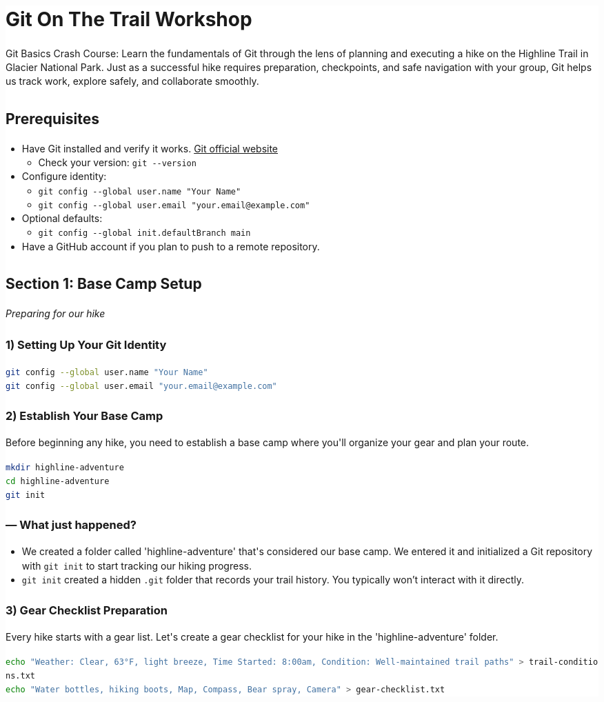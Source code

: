 # Git On The Trail Workshop

Git Basics Crash Course: Learn the fundamentals of Git through the lens of planning and executing a hike on the Highline Trail in Glacier National Park. Just as a successful hike requires preparation, checkpoints, and safe navigation with your group, Git helps us track work, explore safely, and collaborate smoothly.

## Prerequisites
- Have Git installed and verify it works. [Git official website](https://git-scm.com/)
    - Check your version: `git --version`
- Configure identity:
    - `git config --global user.name "Your Name"`
    - `git config --global user.email "your.email@example.com"`
- Optional defaults:
    - `git config --global init.defaultBranch main`
- Have a GitHub account if you plan to push to a remote repository.

## Section 1: Base Camp Setup
*Preparing for our hike*

### 1) Setting Up Your Git Identity

```bash
git config --global user.name "Your Name"
git config --global user.email "your.email@example.com"
```

### 2) Establish Your Base Camp
Before beginning any hike, you need to establish a base camp where you'll organize your gear and plan your route.

```bash
mkdir highline-adventure
cd highline-adventure
git init
```

### — What just happened?
- We created a folder called 'highline-adventure' that's considered our base camp. We entered it and initialized a Git repository with `git init` to start tracking our hiking progress.
- `git init` created a hidden `.git` folder that records your trail history. You typically won’t interact with it directly.

### 3) Gear Checklist Preparation
Every hike starts with a gear list. Let's create a gear checklist for your hike in the 'highline-adventure' folder.

```bash
echo "Weather: Clear, 63°F, light breeze, Time Started: 8:00am, Condition: Well-maintained trail paths" > trail-conditions.txt
echo "Water bottles, hiking boots, Map, Compass, Bear spray, Camera" > gear-checklist.txt
```
